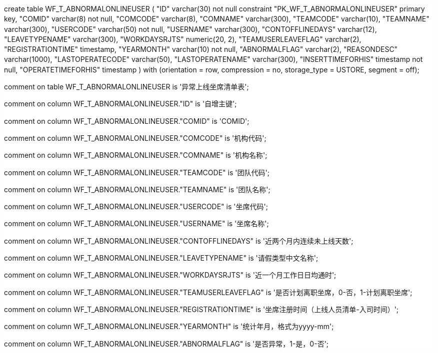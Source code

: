 
create table WF_T_ABNORMALONLINEUSER
(
    "ID"                varchar(30) not null constraint "PK_WF_T_ABNORMALONLINEUSER"
            primary key,
    "COMID"             varchar(8)  not null,
    "COMCODE"           varchar(8),
    "COMNAME"           varchar(300),
    "TEAMCODE"          varchar(10),
    "TEAMNAME"          varchar(300),
    "USERCODE"          varchar(50) not null,
    "USERNAME"          varchar(300),
    "CONTOFFLINEDAYS"   varchar(12),
    "LEAVETYPENAME"     varchar(300),
    "WORKDAYSRJTS"      numeric(20, 2),
    "TEAMUSERLEAVEFLAG" varchar(2),
    "REGISTRATIONTIME"  timestamp,
    "YEARMONTH"         varchar(10) not null,
    "ABNORMALFLAG"      varchar(2),
    "REASONDESC"        varchar(1000),
    "LASTOPERATECODE"   varchar(50),
    "LASTOPERATENAME"   varchar(300),
    "INSERTTIMEFORHIS"  timestamp   not null,
    "OPERATETIMEFORHIS" timestamp
)
with (orientation = row, compression = no, storage_type = USTORE, segment = off);

comment on table WF_T_ABNORMALONLINEUSER is '异常上线坐席清单表';

comment on column WF_T_ABNORMALONLINEUSER."ID" is '自增主键';

comment on column WF_T_ABNORMALONLINEUSER."COMID" is 'COMID';

comment on column WF_T_ABNORMALONLINEUSER."COMCODE" is '机构代码';

comment on column WF_T_ABNORMALONLINEUSER."COMNAME" is '机构名称';

comment on column WF_T_ABNORMALONLINEUSER."TEAMCODE" is '团队代码';

comment on column WF_T_ABNORMALONLINEUSER."TEAMNAME" is '团队名称';

comment on column WF_T_ABNORMALONLINEUSER."USERCODE" is '坐席代码';

comment on column WF_T_ABNORMALONLINEUSER."USERNAME" is '坐席名称';

comment on column WF_T_ABNORMALONLINEUSER."CONTOFFLINEDAYS" is '近两个月内连续未上线天数';

comment on column WF_T_ABNORMALONLINEUSER."LEAVETYPENAME" is '请假类型中文名称';

comment on column WF_T_ABNORMALONLINEUSER."WORKDAYSRJTS" is '近一个月工作日日均通时';

comment on column WF_T_ABNORMALONLINEUSER."TEAMUSERLEAVEFLAG" is '是否计划离职坐席，0-否，1-计划离职坐席';

comment on column WF_T_ABNORMALONLINEUSER."REGISTRATIONTIME" is '坐席注册时间（上线人员清单-入司时间）';

comment on column WF_T_ABNORMALONLINEUSER."YEARMONTH" is '统计年月，格式为yyyy-mm';

comment on column WF_T_ABNORMALONLINEUSER."ABNORMALFLAG" is '是否异常，1-是，0-否';
